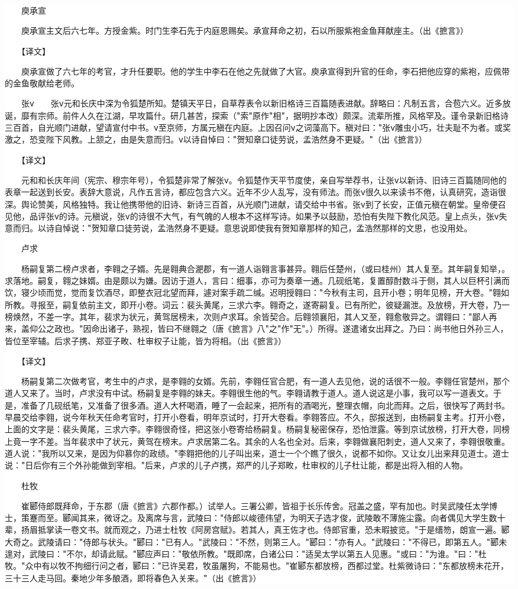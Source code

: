 

　　庾承宣　　

 

　　庾承宣主文后六七年。方授金紫。时门生李石先于内庭恩赐矣。承宣拜命之初，石以所服紫袍金鱼拜献座主。（出《摭言》）

 

　　【译文】

 

　　庾承宣做了六七年的考官，才升任要职。他的学生中李石在他之先就做了大官。庾承宣得到升官的任命，李石把他应穿的紫袍，应佩带的金鱼敬献给老师。

 

　　张v　　张v元和长庆中深为令狐楚所知。楚镇天平日，自草荐表令以新旧格诗三百篇随表进献。辞略曰：凡制五言，合苞六义。近多放诞，靡有宗师。前件人久在江湖，早攻篇什。研几甚苦，探索（"索"原作"相"，据明抄本改）颇深。流辈所推，风格罕及。谨令录新旧格诗三百首，自光顺门进献，望请宣付中书。v至京师，方属元稹在内庭。上因召问v之词藻高下。稹对曰："张v雕虫小巧，壮夫耻不为者。或奖激之，恐变陛下风教。上颔之，由是失意而归。v以诗自悼曰："贺知章口徒劳说，孟浩然身不更疑。"（出《摭言》）

 

　　【译文】

 

　　元和和长庆年间（宪宗、穆宗年号），令狐楚非常了解张v。令狐楚作天平节度使，亲自写举荐书，让张v以新诗、旧诗三百篇随同他的表章一起送到长安。表辞大意说，凡作五言诗，都应包含六义。近年不少人乱写，没有师法。而张v很久以来读书不倦，认真研究，造诣很深。舆论赞美，风格独特。我让他携带他的旧诗、新诗三百首，从光顺门进献，请交给中书省。张v到了长安，正值元稹在朝堂。皇帝便召见他，品评张v的诗。元稹说，张v的诗很不大气，有气魄的人根本不这样写诗。如果予以鼓励，恐怕有失陛下教化风范。皇上点头，张v失意而归。以诗自悼说："贺知章口徒劳说，孟浩然身不更疑。意思说即使我有贺知章那样的知己，孟浩然那样的文思，也没用处。

 

　　卢求　　

 

　　杨嗣复第二榜卢求者，李翱之子婿。先是翱典合淝郡，有一道人诣翱言事甚异。翱后任楚州，（或曰桂州）其人复至。其年嗣复知举，。求落地。嗣复，翱之妹婿。由是颇以为嫌。因访于道人，言曰：细事，亦可为奏章一通。几砚纸笔，复置醇酎数斗于侧，其人以巨杯引满而饮，寝少顷而觉，觉而复饮酒尽，即整衣冠北望而拜，遽对案手疏二缄。迟明授翱曰："今秋有主司，且开小卷；明年见榜，开大卷。"翱如所教。寻报至，嗣复依前主文，即开小卷。词云：裴头黄尾，三求六李。翱奇之，遂寄嗣复。已有所贮，彼疑漏泄。及放榜，开大卷，乃一榜焕然，不差一字。其年，裴求为状元，黄驾居榜未，次则卢求耳。余皆契合。后翱领襄阳，其人又至，翱愈敬异之。谓翱曰："鄙人再来，盖仰公之政也。"因命出诸子，熟视，皆曰不继翱之（唐《摭言》八"之"作"无"。）所得。遂遣诸女出拜之。乃曰：尚书他日外孙三人，皆位至宰辅。后求子携、郑亚子畋、杜审权子让能，皆为将相。（出《摭言》）

 

　　【译文】

 

　　杨嗣复第二次做考官，考生中的卢求，是李翱的女婿。先前，李翱任官合肥，有一道人去见他，说的话很不一般。李翱任官楚州，那个道人又来了。当时，卢求没有中试。杨嗣复是李翱的妹夫。李翱很生他的气。李翱请教于道人。道人说这是小事，我可以写一道表文。于是，准备了几砚纸笔，又准备了很多酒。道人大杯喝酒，睡了一会起来，把所有的酒喝光，整理衣帽，向北而拜。之后，很快写了两封书。早晨交给李翱，说今年秋天任命考官时，打开小卷看，明年京试时，打开大卷看。李翱答应。不久，邸报送到，由杨嗣复主考。打开小卷，上面的文字是：裴头黄尾，三求六李。李翱很奇怪，把这张小卷寄给杨嗣复。杨嗣复秘密保存，恐怕泄露。等到京试放榜，打开大卷，同榜上竟一字不差。当年裴求中了状元，黄驾在榜末。卢求居第二名。其余的人名也全对。后来，李翱做襄阳刺史，道人又来了，李翱很敬重。道人说："我所以又来，是因为仰慕你的政绩。"李翱把他的儿子叫出来，道士一个个瞧了很久，说都不如你。又让女儿出来拜见道士。道士说："日后你有三个外孙能做到宰相。"后来，卢求的儿子卢携，郑严的儿子郑畋，杜审权的儿子杜让能，都是出将入相的人物。

 

　　杜牧　　

 

　　崔郾侍郎既拜命，于东郡（唐《摭言》六郡作都。）试举人。三署公卿，皆祖于长乐传舍。冠盖之盛，罕有加也。时吴武陵任太学博士，策蹇而至。郾闻其来，微讶之。及离席与言，武陵曰："侍郎以峻德伟望，为明天子选才俊，武陵敢不薄施尘露。向者偶见大学生数十辈，扬眉抵掌读一卷文书。就而观之，乃进士杜牧《阿房宫赋》。若其人，真王佐才也。侍郎官重，恐未暇披览。"于是缙笏，朗宣一遍。郾大奇之。武陵请曰："侍郎与状头。"郾曰："已有人。"武陵曰："不然，则第三人。"郾曰："亦有人。"武陵曰："不得已，即第五人。"郾未遑对，武陵曰："不尔，却请此赋。"郾应声曰："敬依所教。"既即席，白诸公曰："适吴太学以第五人见惠。"或曰："为谁。"曰："杜牧。"众中有以牧不拘细行问之者，郾曰："已许吴君，牧虽屠狗，不能易也。"崔郾东都放榜，西都过堂。杜紫微诗曰："东都放榜未花开，三十三人走马回。秦地少年多酿酒，即将春色入关来。"（出《摭言》）

